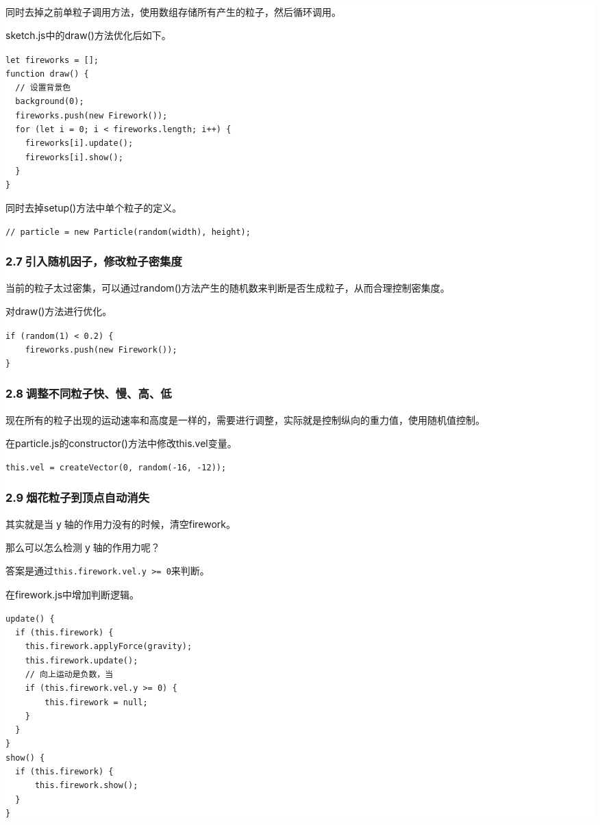 同时去掉之前单粒子调用方法，使用数组存储所有产生的粒子，然后循环调用。

sketch.js中的draw()方法优化后如下。

```
let fireworks = [];
function draw() {
  // 设置背景色
  background(0);
  fireworks.push(new Firework());
  for (let i = 0; i < fireworks.length; i++) {
    fireworks[i].update();
    fireworks[i].show();
  }
}
```

同时去掉setup()方法中单个粒子的定义。

```
// particle = new Particle(random(width), height);
```

### 2.7 引入随机因子，修改粒子密集度

当前的粒子太过密集，可以通过random()方法产生的随机数来判断是否生成粒子，从而合理控制密集度。

对draw()方法进行优化。

```
if (random(1) < 0.2) {
	fireworks.push(new Firework());
}
```

### 2.8 调整不同粒子快、慢、高、低

现在所有的粒子出现的运动速率和高度是一样的，需要进行调整，实际就是控制纵向的重力值，使用随机值控制。

在particle.js的constructor()方法中修改this.vel变量。

```
this.vel = createVector(0, random(-16, -12));
```

### 2.9 烟花粒子到顶点自动消失

其实就是当 y 轴的作用力没有的时候，清空firework。

那么可以怎么检测 y 轴的作用力呢？

答案是通过`this.firework.vel.y >= 0`来判断。

在firework.js中增加判断逻辑。

```
update() {
  if (this.firework) {
    this.firework.applyForce(gravity);
    this.firework.update();
    // 向上运动是负数，当
    if (this.firework.vel.y >= 0) {
    	this.firework = null;
    }
  }
}
show() {
  if (this.firework) {
	  this.firework.show();
  }
}
```
